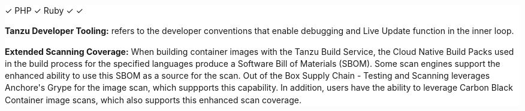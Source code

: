    </td>
   <td>
   </td>
   <td>
   </td>
   <td>
   </td>
   <td>
   </td>
   <td>&check;
   </td>
  </tr>
  <tr>
   <td>PHP
   </td>
   <td>&check;
   </td>
   <td>
   </td>
   <td>
   </td>
   <td>
   </td>
   <td>
   </td>
   <td>
   </td>
  </tr>
  <tr>
   <td>Ruby
   </td>
   <td>&check;
   </td>
   <td>
   </td>
   <td>
   </td>
   <td>
   </td>
   <td>
   </td>
   <td>&check;
   </td>
  </tr>
</table>

**Tanzu Developer Tooling:** refers to the developer conventions that enable debugging
and Live Update function in the inner loop.

**Extended Scanning Coverage:** When building container images with the Tanzu Build Service, the Cloud Native Build Packs used in the build process for the specified languages produce a Software Bill of Materials (SBOM).  Some scan engines support the enhanced ability to use this SBOM as a source for the scan. Out of the Box Supply Chain - Testing and Scanning leverages Anchore's Grype for the image scan, which suppports this capability.  In addition, users have the ability to leverage Carbon Black Container image scans, which also supports this enhanced scan coverage.
